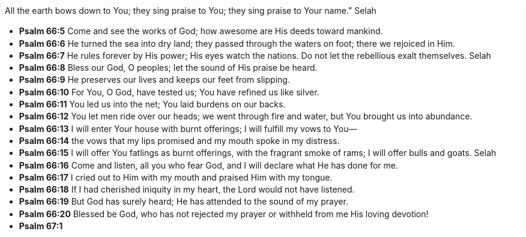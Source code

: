 All the earth bows down to You; they sing praise to You; they sing praise to Your name.” Selah
- **Psalm 66:5**
Come and see the works of God; how awesome are His deeds toward mankind.
- **Psalm 66:6**
He turned the sea into dry land; they passed through the waters on foot; there we rejoiced in Him.
- **Psalm 66:7**
He rules forever by His power; His eyes watch the nations. Do not let the rebellious exalt themselves. Selah
- **Psalm 66:8**
Bless our God, O peoples; let the sound of His praise be heard.
- **Psalm 66:9**
He preserves our lives and keeps our feet from slipping.
- **Psalm 66:10**
For You, O God, have tested us; You have refined us like silver.
- **Psalm 66:11**
You led us into the net; You laid burdens on our backs.
- **Psalm 66:12**
You let men ride over our heads; we went through fire and water, but You brought us into abundance.
- **Psalm 66:13**
I will enter Your house with burnt offerings; I will fulfill my vows to You—
- **Psalm 66:14**
the vows that my lips promised and my mouth spoke in my distress.
- **Psalm 66:15**
I will offer You fatlings as burnt offerings, with the fragrant smoke of rams; I will offer bulls and goats. Selah
- **Psalm 66:16**
Come and listen, all you who fear God, and I will declare what He has done for me.
- **Psalm 66:17**
I cried out to Him with my mouth and praised Him with my tongue.
- **Psalm 66:18**
If I had cherished iniquity in my heart, the Lord would not have listened.
- **Psalm 66:19**
But God has surely heard; He has attended to the sound of my prayer.
- **Psalm 66:20**
Blessed be God, who has not rejected my prayer or withheld from me His loving devotion!
- **Psalm 67:1**
